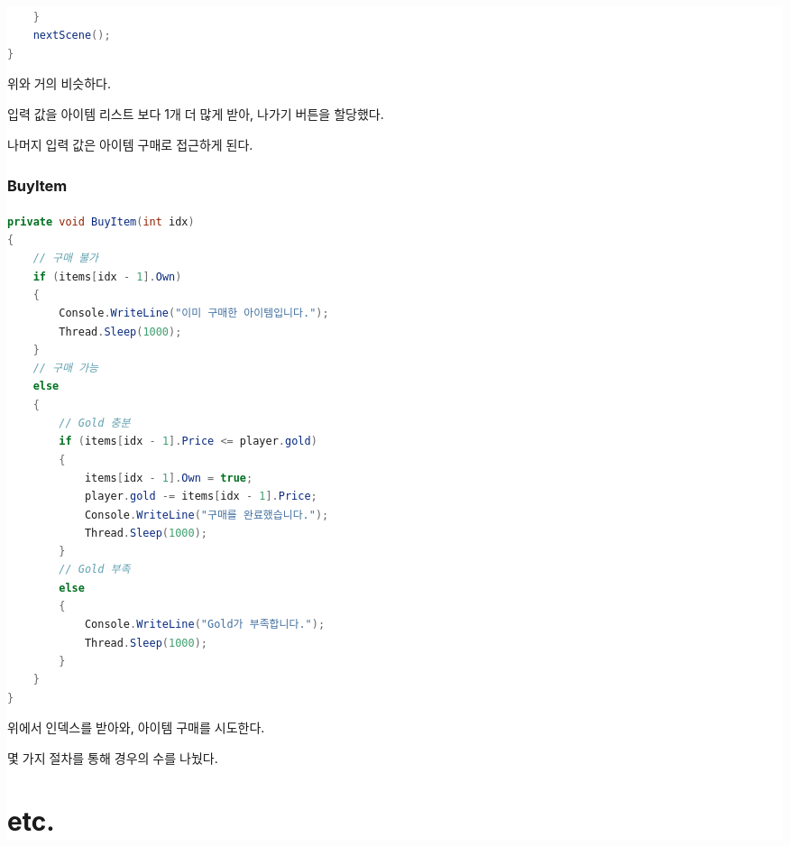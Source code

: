 ``` c#
    }
    nextScene();
}
```

위와 거의 비슷하다.

입력 값을 아이템 리스트 보다 1개 더 많게 받아, 나가기 버튼을 할당했다.

나머지 입력 값은 아이템 구매로 접근하게 된다.



### BuyItem

```c#
private void BuyItem(int idx)
{
    // 구매 불가
    if (items[idx - 1].Own)
    {
        Console.WriteLine("이미 구매한 아이템입니다.");
        Thread.Sleep(1000);
    }
    // 구매 가능
    else
    {
        // Gold 충분
        if (items[idx - 1].Price <= player.gold)
        {
            items[idx - 1].Own = true;
            player.gold -= items[idx - 1].Price;
            Console.WriteLine("구매를 완료했습니다.");
            Thread.Sleep(1000);
        }
        // Gold 부족
        else
        {
            Console.WriteLine("Gold가 부족합니다.");
            Thread.Sleep(1000);
        }
    }
}
```

위에서 인덱스를 받아와, 아이템 구매를 시도한다.

몇 가지 절차를 통해 경우의 수를 나눴다.





# etc.
